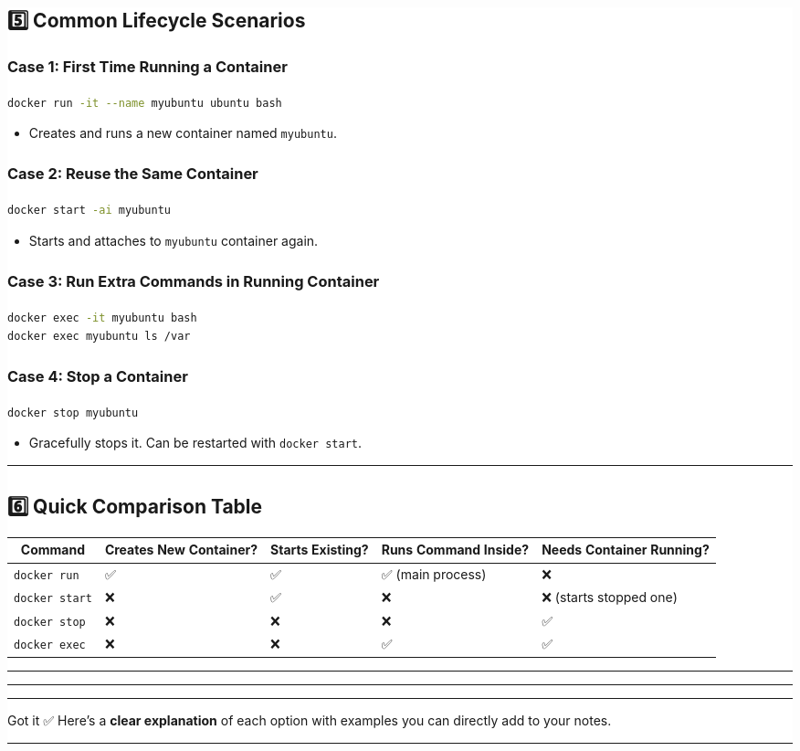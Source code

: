 
## **5️⃣ Common Lifecycle Scenarios**

### **Case 1: First Time Running a Container**

```bash
docker run -it --name myubuntu ubuntu bash
```

* Creates and runs a new container named `myubuntu`.

### **Case 2: Reuse the Same Container**

```bash
docker start -ai myubuntu
```

* Starts and attaches to `myubuntu` container again.

### **Case 3: Run Extra Commands in Running Container**

```bash
docker exec -it myubuntu bash
docker exec myubuntu ls /var
```

### **Case 4: Stop a Container**

```bash
docker stop myubuntu
```

* Gracefully stops it. Can be restarted with `docker start`.

---

## **6️⃣ Quick Comparison Table**

| Command        | Creates New Container? | Starts Existing? | Runs Command Inside? | Needs Container Running? |
| -------------- | ---------------------- | ---------------- | -------------------- | ------------------------ |
| `docker run`   | ✅                      | ✅                | ✅ (main process)     | ❌                        |
| `docker start` | ❌                      | ✅                | ❌                    | ❌ (starts stopped one)   |
| `docker stop`  | ❌                      | ❌                | ❌                    | ✅                        |
| `docker exec`  | ❌                      | ❌                | ✅                    | ✅                        |




---
---
---


Got it ✅
Here’s a **clear explanation** of each option with examples you can directly add to your notes.

---